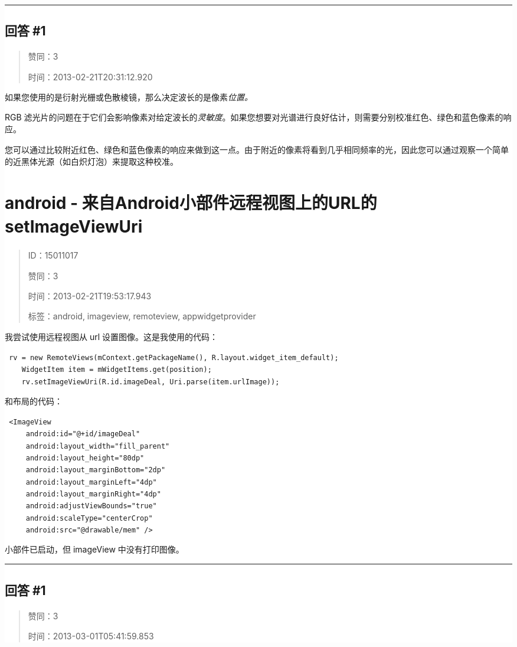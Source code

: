 * * *

## 回答 #1

> 赞同：3
> 
> 时间：2013-02-21T20:31:12.920

如果您使用的是衍射光栅或色散棱镜，那么决定波长的是像素*位置。*

RGB 滤光片的问题在于它们会影响像素对给定波长的*灵敏度*。如果您想要对光谱进行良好估计，则需要分别校准红色、绿色和蓝色像素的响应。

您可以通过比较附近红色、绿色和蓝色像素的响应来做到这一点。由于附近的像素将看到几乎相同频率的光，因此您可以通过观察一个简单的近黑体光源（如白炽灯泡）来提取这种校准。

# android - 来自Android小部件远程视图上的URL的setImageViewUri

> ID：15011017
> 
> 赞同：3
> 
> 时间：2013-02-21T19:53:17.943
> 
> 标签：android, imageview, remoteview, appwidgetprovider

我尝试使用远程视图从 url 设置图像。这是我使用的代码：

```
 rv = new RemoteViews(mContext.getPackageName(), R.layout.widget_item_default);
    WidgetItem item = mWidgetItems.get(position);
    rv.setImageViewUri(R.id.imageDeal, Uri.parse(item.urlImage)); 
```

和布局的代码：

```
 <ImageView
     android:id="@+id/imageDeal"
     android:layout_width="fill_parent"
     android:layout_height="80dp"
     android:layout_marginBottom="2dp"
     android:layout_marginLeft="4dp"
     android:layout_marginRight="4dp"
     android:adjustViewBounds="true"
     android:scaleType="centerCrop"
     android:src="@drawable/mem" /> 
```

小部件已启动，但 imageView 中没有打印图像。

* * *

## 回答 #1

> 赞同：3
> 
> 时间：2013-03-01T05:41:59.853
